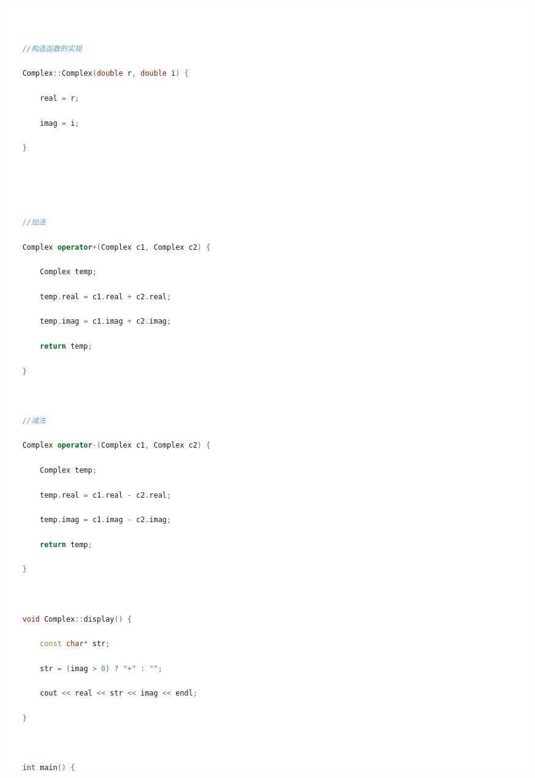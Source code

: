 ```c++

    ​

    //构造函数的实现

    Complex::Complex(double r, double i) {

        real = r;

        imag = i;

    }

    ​

    ​

    //加法

    Complex operator+(Complex c1, Complex c2) {

        Complex temp;

        temp.real = c1.real + c2.real;

        temp.imag = c1.imag + c2.imag;

        return temp;

    }

    ​

    //减法

    Complex operator-(Complex c1, Complex c2) {

        Complex temp;

        temp.real = c1.real - c2.real;

        temp.imag = c1.imag - c2.imag;

        return temp;

    }

    ​

    void Complex::display() {

        const char* str;

        str = (imag > 0) ? "+" : "";

        cout << real << str << imag << endl;

    }

    ​

    int main() {

```